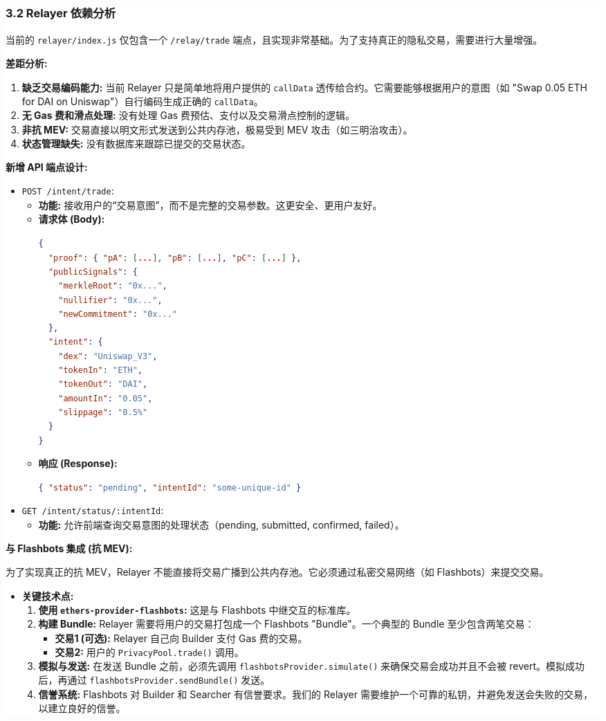 ### 3.2 Relayer 依赖分析

当前的 `relayer/index.js` 仅包含一个 `/relay/trade` 端点，且实现非常基础。为了支持真正的隐私交易，需要进行大量增强。

**差距分析:**

1.  **缺乏交易编码能力:** 当前 Relayer 只是简单地将用户提供的 `callData` 透传给合约。它需要能够根据用户的意图（如 "Swap 0.05 ETH for DAI on Uniswap"）自行编码生成正确的 `callData`。
2.  **无 Gas 费和滑点处理:** 没有处理 Gas 费预估、支付以及交易滑点控制的逻辑。
3.  **非抗 MEV:** 交易直接以明文形式发送到公共内存池，极易受到 MEV 攻击（如三明治攻击）。
4.  **状态管理缺失:** 没有数据库来跟踪已提交的交易状态。

**新增 API 端点设计:**

*   `POST /intent/trade`:
    *   **功能:** 接收用户的“交易意图”，而不是完整的交易参数。这更安全、更用户友好。
    *   **请求体 (Body):**
        ```json
        {
          "proof": { "pA": [...], "pB": [...], "pC": [...] },
          "publicSignals": {
            "merkleRoot": "0x...",
            "nullifier": "0x...",
            "newCommitment": "0x..."
          },
          "intent": {
            "dex": "Uniswap_V3",
            "tokenIn": "ETH",
            "tokenOut": "DAI",
            "amountIn": "0.05",
            "slippage": "0.5%" 
          }
        }
        ```
    *   **响应 (Response):**
        ```json
        { "status": "pending", "intentId": "some-unique-id" }
        ```
*   `GET /intent/status/:intentId`:
    *   **功能:** 允许前端查询交易意图的处理状态（pending, submitted, confirmed, failed）。

**与 Flashbots 集成 (抗 MEV):**

为了实现真正的抗 MEV，Relayer 不能直接将交易广播到公共内存池。它必须通过私密交易网络（如 Flashbots）来提交交易。

*   **关键技术点:**
    1.  **使用 `ethers-provider-flashbots`:** 这是与 Flashbots 中继交互的标准库。
    2.  **构建 Bundle:** Relayer 需要将用户的交易打包成一个 Flashbots "Bundle"。一个典型的 Bundle 至少包含两笔交易：
        *   **交易1 (可选):** Relayer 自己向 Builder 支付 Gas 费的交易。
        *   **交易2:** 用户的 `PrivacyPool.trade()` 调用。
    3.  **模拟与发送:** 在发送 Bundle 之前，必须先调用 `flashbotsProvider.simulate()` 来确保交易会成功并且不会被 revert。模拟成功后，再通过 `flashbotsProvider.sendBundle()` 发送。
    4.  **信誉系统:** Flashbots 对 Builder 和 Searcher 有信誉要求。我们的 Relayer 需要维护一个可靠的私钥，并避免发送会失败的交易，以建立良好的信誉。

